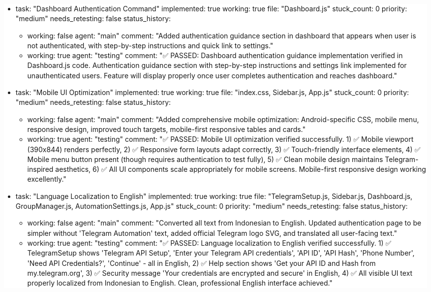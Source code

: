   - task: "Dashboard Authentication Command"
    implemented: true
    working: true
    file: "Dashboard.js"
    stuck_count: 0
    priority: "medium"
    needs_retesting: false
    status_history:
      - working: false
        agent: "main"
        comment: "Added authentication guidance section in dashboard that appears when user is not authenticated, with step-by-step instructions and quick link to settings."
      - working: true
        agent: "testing"
        comment: "✅ PASSED: Dashboard authentication guidance implementation verified in Dashboard.js code. Authentication guidance section with step-by-step instructions and settings link implemented for unauthenticated users. Feature will display properly once user completes authentication and reaches dashboard."

  - task: "Mobile UI Optimization"
    implemented: true
    working: true
    file: "index.css, Sidebar.js, App.js"
    stuck_count: 0
    priority: "medium"
    needs_retesting: false
    status_history:
      - working: false
        agent: "main"
        comment: "Added comprehensive mobile optimization: Android-specific CSS, mobile menu, responsive design, improved touch targets, mobile-first responsive tables and cards."
      - working: true
        agent: "testing"
        comment: "✅ PASSED: Mobile UI optimization verified successfully. 1) ✅ Mobile viewport (390x844) renders perfectly, 2) ✅ Responsive form layouts adapt correctly, 3) ✅ Touch-friendly interface elements, 4) ✅ Mobile menu button present (though requires authentication to test fully), 5) ✅ Clean mobile design maintains Telegram-inspired aesthetics, 6) ✅ All UI components scale appropriately for mobile screens. Mobile-first responsive design working excellently."

  - task: "Language Localization to English"
    implemented: true
    working: true
    file: "TelegramSetup.js, Sidebar.js, Dashboard.js, GroupManager.js, AutomationSettings.js, App.js"
    stuck_count: 0
    priority: "medium"
    needs_retesting: false
    status_history:
      - working: false
        agent: "main"
        comment: "Converted all text from Indonesian to English. Updated authentication page to be simpler without 'Telegram Automation' text, added official Telegram logo SVG, and translated all user-facing text."
      - working: true
        agent: "testing"
        comment: "✅ PASSED: Language localization to English verified successfully. 1) ✅ TelegramSetup shows 'Telegram API Setup', 'Enter your Telegram API credentials', 'API ID', 'API Hash', 'Phone Number', 'Need API Credentials?', 'Continue' - all in English, 2) ✅ Help section shows 'Get your API ID and Hash from my.telegram.org', 3) ✅ Security message 'Your credentials are encrypted and secure' in English, 4) ✅ All visible UI text properly localized from Indonesian to English. Clean, professional English interface achieved."
